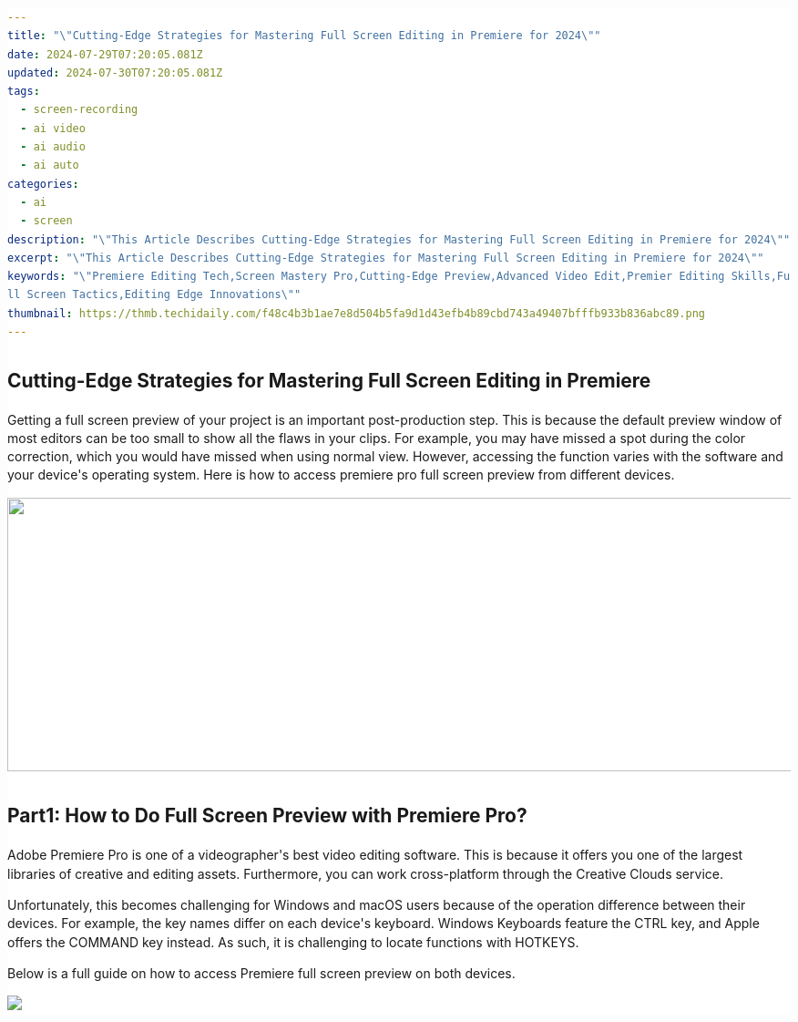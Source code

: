 ```yaml
---
title: "\"Cutting-Edge Strategies for Mastering Full Screen Editing in Premiere for 2024\""
date: 2024-07-29T07:20:05.081Z
updated: 2024-07-30T07:20:05.081Z
tags: 
  - screen-recording
  - ai video
  - ai audio
  - ai auto
categories: 
  - ai
  - screen
description: "\"This Article Describes Cutting-Edge Strategies for Mastering Full Screen Editing in Premiere for 2024\""
excerpt: "\"This Article Describes Cutting-Edge Strategies for Mastering Full Screen Editing in Premiere for 2024\""
keywords: "\"Premiere Editing Tech,Screen Mastery Pro,Cutting-Edge Preview,Advanced Video Edit,Premier Editing Skills,Full Screen Tactics,Editing Edge Innovations\""
thumbnail: https://thmb.techidaily.com/f48c4b3b1ae7e8d504b5fa9d1d43efb4b89cbd743a49407bfffb933b836abc89.png
---
```


## Cutting-Edge Strategies for Mastering Full Screen Editing in Premiere

Getting a full screen preview of your project is an important post-production step. This is because the default preview window of most editors can be too small to show all the flaws in your clips. For example, you may have missed a spot during the color correction, which you would have missed when using normal view. However, accessing the function varies with the software and your device's operating system. Here is how to access premiere pro full screen preview from different devices.


<a href="https://aofit.pxf.io/c/5597632/1399701/16396" target="_top" id="1399701"><img src="//a.impactradius-go.com/display-ad/16396-1399701" border="0" alt="" width="960" height="300"/></a><img height="0" width="0" src="https://imp.pxf.io/i/5597632/1399701/16396" style="position:absolute;visibility:hidden;" border="0" />

## Part1: How to Do Full Screen Preview with Premiere Pro?

Adobe Premiere Pro is one of a videographer's best video editing software. This is because it offers you one of the largest libraries of creative and editing assets. Furthermore, you can work cross-platform through the Creative Clouds service.

Unfortunately, this becomes challenging for Windows and macOS users because of the operation difference between their devices. For example, the key names differ on each device's keyboard. Windows Keyboards feature the CTRL key, and Apple offers the COMMAND key instead. As such, it is challenging to locate functions with HOTKEYS.

Below is a full guide on how to access Premiere full screen preview on both devices.


<a href="https://store.revouninstaller.com/order/checkout.php?PRODS=27889512&QTY=1&AFFILIATE=108875&CART=1"><img src="https://secure.avangate.com/images/merchant/4282ec8de8c9be897e7aff4aa231b1a4/728__90.jpg" border="0"></a>
